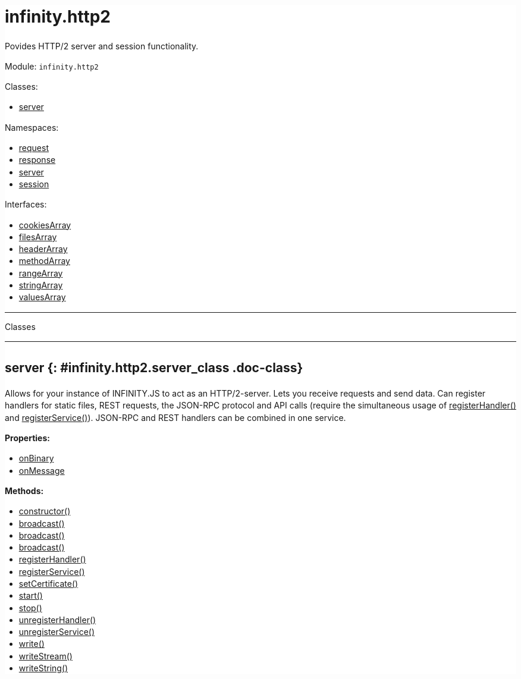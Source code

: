 ﻿# infinity.http2

Povides HTTP/2 server and session functionality.

Module: `infinity.http2`

<div class="doc-toc" markdown="1">

<div class="doc-toc-heading">Classes:</div>

- [server](#infinity.http2.server_class)

<div class="doc-toc-heading">Namespaces:</div>

- [request](#infinity.http2.request_namespace)
- [response](#infinity.http2.response_namespace)
- [server](#infinity.http2.server_namespace)
- [session](#infinity.http2.session_namespace)

<div class="doc-toc-heading">Interfaces:</div>

- [cookiesArray](#infinity.http2.cookiesArray_interface)
- [filesArray](#infinity.http2.filesArray_interface)
- [headerArray](#infinity.http2.headerArray_interface)
- [methodArray](#infinity.http2.methodArray_interface)
- [rangeArray](#infinity.http2.rangeArray_interface)
- [stringArray](#infinity.http2.stringArray_interface)
- [valuesArray](#infinity.http2.valuesArray_interface)

</div>



---

<div class="doc-heading">Classes</div>

---

## server {: #infinity.http2.server_class .doc-class}

Allows for your instance of INFINITY.JS to act as an HTTP/2-server. Lets you receive requests and send data. Can register handlers for static files, REST requests, the JSON-RPC protocol and API calls (require the simultaneous usage of [registerHandler()](#infinity.http2.server.registerHandler_function) and [registerService()](#infinity.http2.server.registerService_function)). JSON-RPC and REST handlers can be combined in one service.

<div class="doc-toc" markdown="1">

**Properties:**

- [onBinary](#infinity.http2.server.onBinary_property)
- [onMessage](#infinity.http2.server.onMessage_property)

**Methods:**

- [constructor()](#infinity.http2.server.constructor_function)
- [broadcast()](#infinity.http2.server.broadcast_function)
- [broadcast()](#infinity.http2.server.broadcast_function)
- [broadcast()](#infinity.http2.server.broadcast_function)
- [registerHandler()](#infinity.http2.server.registerHandler_function)
- [registerService()](#infinity.http2.server.registerService_function)
- [setCertificate()](#infinity.http2.server.setCertificate_function)
- [start()](#infinity.http2.server.start_function)
- [stop()](#infinity.http2.server.stop_function)
- [unregisterHandler()](#infinity.http2.server.unregisterHandler_function)
- [unregisterService()](#infinity.http2.server.unregisterService_function)
- [write()](#infinity.http2.server.write_function)
- [writeStream()](#infinity.http2.server.writeStream_function)
- [writeString()](#infinity.http2.server.writeString_function)
